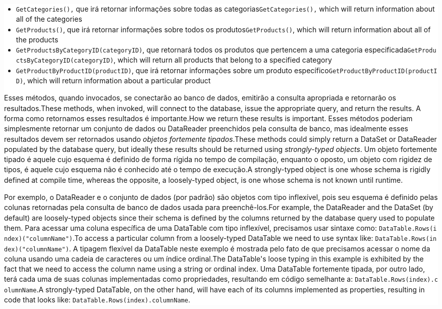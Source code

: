 - <span data-ttu-id="e811f-169">`GetCategories(),` que irá retornar informações sobre todas as categorias</span><span class="sxs-lookup"><span data-stu-id="e811f-169">`GetCategories(),` which will return information about all of the categories</span></span>
- <span data-ttu-id="e811f-170">`GetProducts()`, que irá retornar informações sobre todos os produtos</span><span class="sxs-lookup"><span data-stu-id="e811f-170">`GetProducts()`, which will return information about all of the products</span></span>
- <span data-ttu-id="e811f-171">`GetProductsByCategoryID(categoryID)`, que retornará todos os produtos que pertencem a uma categoria especificada</span><span class="sxs-lookup"><span data-stu-id="e811f-171">`GetProductsByCategoryID(categoryID)`, which will return all products that belong to a specified category</span></span>
- <span data-ttu-id="e811f-172">`GetProductByProductID(productID)`, que irá retornar informações sobre um produto específico</span><span class="sxs-lookup"><span data-stu-id="e811f-172">`GetProductByProductID(productID)`, which will return information about a particular product</span></span>

<span data-ttu-id="e811f-173">Esses métodos, quando invocados, se conectarão ao banco de dados, emitirão a consulta apropriada e retornarão os resultados.</span><span class="sxs-lookup"><span data-stu-id="e811f-173">These methods, when invoked, will connect to the database, issue the appropriate query, and return the results.</span></span> <span data-ttu-id="e811f-174">A forma como retornamos esses resultados é importante.</span><span class="sxs-lookup"><span data-stu-id="e811f-174">How we return these results is important.</span></span> <span data-ttu-id="e811f-175">Esses métodos poderiam simplesmente retornar um conjunto de dados ou DataReader preenchidos pela consulta de banco, mas idealmente esses resultados devem ser retornados usando *objetos fortemente tipados*.</span><span class="sxs-lookup"><span data-stu-id="e811f-175">These methods could simply return a DataSet or DataReader populated by the database query, but ideally these results should be returned using *strongly-typed objects*.</span></span> <span data-ttu-id="e811f-176">Um objeto fortemente tipado é aquele cujo esquema é definido de forma rígida no tempo de compilação, enquanto o oposto, um objeto com rigidez de tipos, é aquele cujo esquema não é conhecido até o tempo de execução.</span><span class="sxs-lookup"><span data-stu-id="e811f-176">A strongly-typed object is one whose schema is rigidly defined at compile time, whereas the opposite, a loosely-typed object, is one whose schema is not known until runtime.</span></span>

<span data-ttu-id="e811f-177">Por exemplo, o DataReader e o conjunto de dados (por padrão) são objetos com tipo inflexível, pois seu esquema é definido pelas colunas retornadas pela consulta de banco de dados usada para preenchê-los.</span><span class="sxs-lookup"><span data-stu-id="e811f-177">For example, the DataReader and the DataSet (by default) are loosely-typed objects since their schema is defined by the columns returned by the database query used to populate them.</span></span> <span data-ttu-id="e811f-178">Para acessar uma coluna específica de uma DataTable com tipo inflexível, precisamos usar sintaxe como: `DataTable.Rows(index)("columnName")`.</span><span class="sxs-lookup"><span data-stu-id="e811f-178">To access a particular column from a loosely-typed DataTable we need to use syntax like: `DataTable.Rows(index)("columnName")`.</span></span> <span data-ttu-id="e811f-179">A tipagem flexível da DataTable neste exemplo é mostrada pelo fato de que precisamos acessar o nome da coluna usando uma cadeia de caracteres ou um índice ordinal.</span><span class="sxs-lookup"><span data-stu-id="e811f-179">The DataTable's loose typing in this example is exhibited by the fact that we need to access the column name using a string or ordinal index.</span></span> <span data-ttu-id="e811f-180">Uma DataTable fortemente tipada, por outro lado, terá cada uma de suas colunas implementadas como propriedades, resultando em código semelhante a: `DataTable.Rows(index).columnName`.</span><span class="sxs-lookup"><span data-stu-id="e811f-180">A strongly-typed DataTable, on the other hand, will have each of its columns implemented as properties, resulting in code that looks like: `DataTable.Rows(index).columnName`.</span></span>
